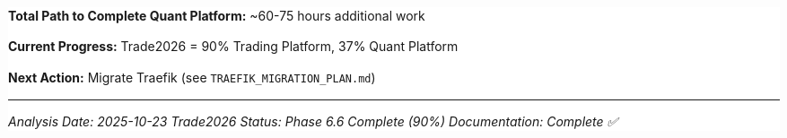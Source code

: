 
**Total Path to Complete Quant Platform:** ~60-75 hours additional work

**Current Progress:** Trade2026 = 90% Trading Platform, 37% Quant Platform

**Next Action:** Migrate Traefik (see `TRAEFIK_MIGRATION_PLAN.md`)

---

*Analysis Date: 2025-10-23*
*Trade2026 Status: Phase 6.6 Complete (90%)*
*Documentation: Complete ✅*
